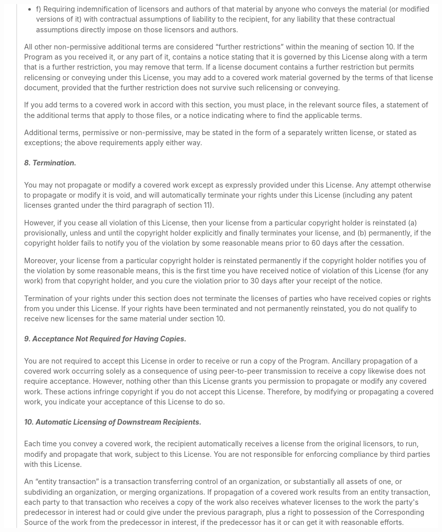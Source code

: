 > - f) Requiring indemnification of licensors and authors of that material by anyone who conveys the material (or modified versions of it) with contractual assumptions of liability to the recipient, for any liability that these contractual assumptions directly impose on those licensors and authors.
>
> All other non-permissive additional terms are considered “further restrictions” within the meaning of section 10. If the Program as you received it, or any part of it, contains a notice stating that it is governed by this License along with a term that is a further restriction, you may remove that term. If a license document contains a further restriction but permits relicensing or conveying under this License, you may add to a covered work material governed by the terms of that license document, provided that the further restriction does not survive such relicensing or conveying.
>
> If you add terms to a covered work in accord with this section, you must place, in the relevant source files, a statement of the additional terms that apply to those files, or a notice indicating where to find the applicable terms.
>
> Additional terms, permissive or non-permissive, may be stated in the form of a separately written license, or stated as exceptions; the above requirements apply either way.
>
> ##### 8. Termination.
>
> You may not propagate or modify a covered work except as expressly provided under this License. Any attempt otherwise to propagate or modify it is void, and will automatically terminate your rights under this License (including any patent licenses granted under the third paragraph of section 11).
>
> However, if you cease all violation of this License, then your license from a particular copyright holder is reinstated (a) provisionally, unless and until the copyright holder explicitly and finally terminates your license, and (b) permanently, if the copyright holder fails to notify you of the violation by some reasonable means prior to 60 days after the cessation.
>
> Moreover, your license from a particular copyright holder is reinstated permanently if the copyright holder notifies you of the violation by some reasonable means, this is the first time you have received notice of violation of this License (for any work) from that copyright holder, and you cure the violation prior to 30 days after your receipt of the notice.
>
> Termination of your rights under this section does not terminate the licenses of parties who have received copies or rights from you under this License. If your rights have been terminated and not permanently reinstated, you do not qualify to receive new licenses for the same material under section 10.
>
> ##### 9. Acceptance Not Required for Having Copies.
>
> You are not required to accept this License in order to receive or run a copy of the Program. Ancillary propagation of a covered work occurring solely as a consequence of using peer-to-peer transmission to receive a copy likewise does not require acceptance. However, nothing other than this License grants you permission to propagate or modify any covered work. These actions infringe copyright if you do not accept this License. Therefore, by modifying or propagating a covered work, you indicate your acceptance of this License to do so.
>
> ##### 10. Automatic Licensing of Downstream Recipients.
>
> Each time you convey a covered work, the recipient automatically receives a license from the original licensors, to run, modify and propagate that work, subject to this License. You are not responsible for enforcing compliance by third parties with this License.
>
> An “entity transaction” is a transaction transferring control of an organization, or substantially all assets of one, or subdividing an organization, or merging organizations. If propagation of a covered work results from an entity transaction, each party to that transaction who receives a copy of the work also receives whatever licenses to the work the party's predecessor in interest had or could give under the previous paragraph, plus a right to possession of the Corresponding Source of the work from the predecessor in interest, if the predecessor has it or can get it with reasonable efforts.
>